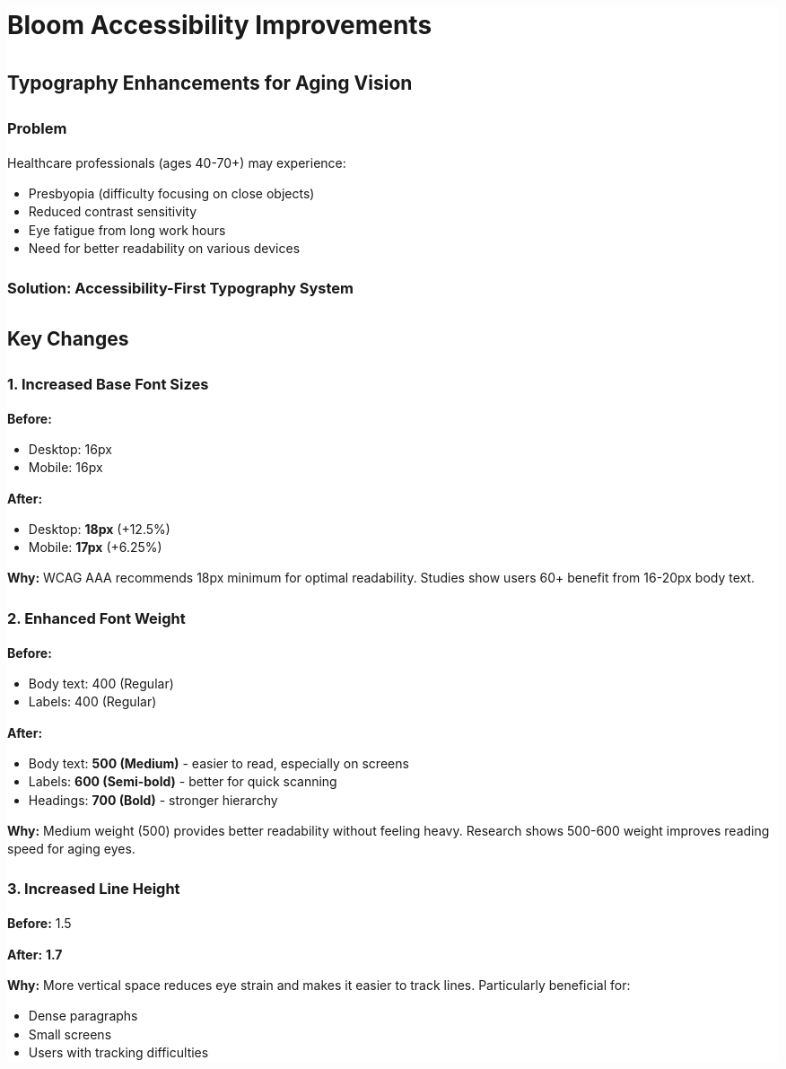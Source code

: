 # Bloom Accessibility Improvements

## Typography Enhancements for Aging Vision

### Problem
Healthcare professionals (ages 40-70+) may experience:
- Presbyopia (difficulty focusing on close objects)
- Reduced contrast sensitivity
- Eye fatigue from long work hours
- Need for better readability on various devices

### Solution: Accessibility-First Typography System

## Key Changes

### 1. Increased Base Font Sizes
**Before:**
- Desktop: 16px
- Mobile: 16px

**After:**
- Desktop: **18px** (+12.5%)
- Mobile: **17px** (+6.25%)

**Why:** WCAG AAA recommends 18px minimum for optimal readability. Studies show users 60+ benefit from 16-20px body text.

### 2. Enhanced Font Weight
**Before:**
- Body text: 400 (Regular)
- Labels: 400 (Regular)

**After:**
- Body text: **500 (Medium)** - easier to read, especially on screens
- Labels: **600 (Semi-bold)** - better for quick scanning
- Headings: **700 (Bold)** - stronger hierarchy

**Why:** Medium weight (500) provides better readability without feeling heavy. Research shows 500-600 weight improves reading speed for aging eyes.

### 3. Increased Line Height
**Before:** 1.5

**After:** **1.7**

**Why:** More vertical space reduces eye strain and makes it easier to track lines. Particularly beneficial for:
- Dense paragraphs
- Small screens
- Users with tracking difficulties
